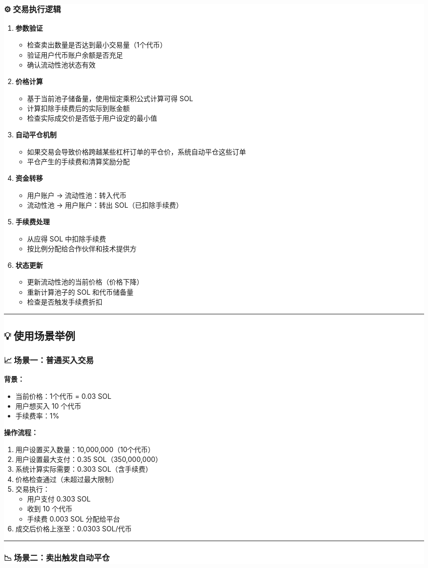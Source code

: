 ### ⚙️ 交易执行逻辑

1. **参数验证**
   - 检查卖出数量是否达到最小交易量（1个代币）
   - 验证用户代币账户余额是否充足
   - 确认流动性池状态有效

2. **价格计算**
   - 基于当前池子储备量，使用恒定乘积公式计算可得 SOL
   - 计算扣除手续费后的实际到账金额
   - 检查实际成交价是否低于用户设定的最小值

3. **自动平仓机制**
   - 如果交易会导致价格跨越某些杠杆订单的平仓价，系统自动平仓这些订单
   - 平仓产生的手续费和清算奖励分配

4. **资金转移**
   - 用户账户 → 流动性池：转入代币
   - 流动性池 → 用户账户：转出 SOL（已扣除手续费）

5. **手续费处理**
   - 从应得 SOL 中扣除手续费
   - 按比例分配给合作伙伴和技术提供方

6. **状态更新**
   - 更新流动性池的当前价格（价格下降）
   - 重新计算池子的 SOL 和代币储备量
   - 检查是否触发手续费折扣

---

## 💡 使用场景举例

### 📈 场景一：普通买入交易

**背景：**
- 当前价格：1个代币 = 0.03 SOL
- 用户想买入 10 个代币
- 手续费率：1%

**操作流程：**
1. 用户设置买入数量：10,000,000（10个代币）
2. 用户设置最大支付：0.35 SOL（350,000,000）
3. 系统计算实际需要：0.303 SOL（含手续费）
4. 价格检查通过（未超过最大限制）
5. 交易执行：
   - 用户支付 0.303 SOL
   - 收到 10 个代币
   - 手续费 0.003 SOL 分配给平台
6. 成交后价格上涨至：0.0303 SOL/代币

---

### 📉 场景二：卖出触发自动平仓
